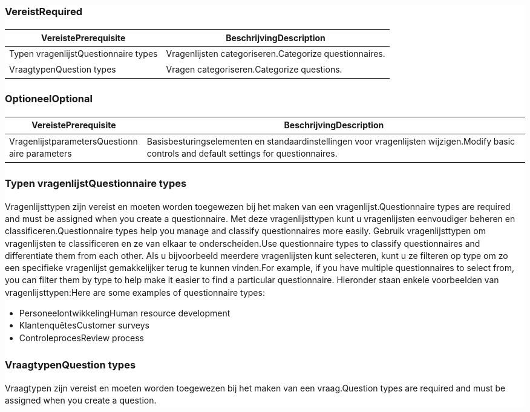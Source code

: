 ### <a name="required"></a><span data-ttu-id="25899-128">Vereist</span><span class="sxs-lookup"><span data-stu-id="25899-128">Required</span></span>

| <span data-ttu-id="25899-129">Vereiste</span><span class="sxs-lookup"><span data-stu-id="25899-129">Prerequisite</span></span>        | <span data-ttu-id="25899-130">Beschrijving</span><span class="sxs-lookup"><span data-stu-id="25899-130">Description</span></span>                |
|---------------------|----------------------------|
| <span data-ttu-id="25899-131">Typen vragenlijst</span><span class="sxs-lookup"><span data-stu-id="25899-131">Questionnaire types</span></span> | <span data-ttu-id="25899-132">Vragenlijsten categoriseren.</span><span class="sxs-lookup"><span data-stu-id="25899-132">Categorize questionnaires.</span></span> |
| <span data-ttu-id="25899-133">Vraagtypen</span><span class="sxs-lookup"><span data-stu-id="25899-133">Question types</span></span>      | <span data-ttu-id="25899-134">Vragen categoriseren.</span><span class="sxs-lookup"><span data-stu-id="25899-134">Categorize questions.</span></span>      |

### <a name="optional"></a><span data-ttu-id="25899-135">Optioneel</span><span class="sxs-lookup"><span data-stu-id="25899-135">Optional</span></span>

| <span data-ttu-id="25899-136">Vereiste</span><span class="sxs-lookup"><span data-stu-id="25899-136">Prerequisite</span></span>             | <span data-ttu-id="25899-137">Beschrijving</span><span class="sxs-lookup"><span data-stu-id="25899-137">Description</span></span>                                                    |
|--------------------------|----------------------------------------------------------------|
| <span data-ttu-id="25899-138">Vragenlijstparameters</span><span class="sxs-lookup"><span data-stu-id="25899-138">Questionnaire parameters</span></span> | <span data-ttu-id="25899-139">Basisbesturingselementen en standaardinstellingen voor vragenlijsten wijzigen.</span><span class="sxs-lookup"><span data-stu-id="25899-139">Modify basic controls and default settings for questionnaires.</span></span> |

### <a name="questionnaire-types"></a><span data-ttu-id="25899-140">Typen vragenlijst</span><span class="sxs-lookup"><span data-stu-id="25899-140">Questionnaire types</span></span>

<span data-ttu-id="25899-141">Vragenlijsttypen zijn vereist en moeten worden toegewezen bij het maken van een vragenlijst.</span><span class="sxs-lookup"><span data-stu-id="25899-141">Questionnaire types are required and must be assigned when you create a questionnaire.</span></span> <span data-ttu-id="25899-142">Met deze vragenlijsttypen kunt u vragenlijsten eenvoudiger beheren en classificeren.</span><span class="sxs-lookup"><span data-stu-id="25899-142">Questionnaire types help you manage and classify questionnaires more easily.</span></span> <span data-ttu-id="25899-143">Gebruik vragenlijsttypen om vragenlijsten te classificeren en ze van elkaar te onderscheiden.</span><span class="sxs-lookup"><span data-stu-id="25899-143">Use questionnaire types to classify questionnaires and differentiate them from each other.</span></span> <span data-ttu-id="25899-144">Als u bijvoorbeeld meerdere vragenlijsten kunt selecteren, kunt u ze filteren op type om zo een specifieke vragenlijst gemakkelijker terug te kunnen vinden.</span><span class="sxs-lookup"><span data-stu-id="25899-144">For example, if you have multiple questionnaires to select from, you can filter them by type to help make it easier to find a particular questionnaire.</span></span> <span data-ttu-id="25899-145">Hieronder staan enkele voorbeelden van vragenlijsttypen:</span><span class="sxs-lookup"><span data-stu-id="25899-145">Here are some examples of questionnaire types:</span></span>

-   <span data-ttu-id="25899-146">Personeelontwikkeling</span><span class="sxs-lookup"><span data-stu-id="25899-146">Human resource development</span></span>
-   <span data-ttu-id="25899-147">Klantenquêtes</span><span class="sxs-lookup"><span data-stu-id="25899-147">Customer surveys</span></span>
-   <span data-ttu-id="25899-148">Controleproces</span><span class="sxs-lookup"><span data-stu-id="25899-148">Review process</span></span>

### <a name="question-types"></a><span data-ttu-id="25899-149">Vraagtypen</span><span class="sxs-lookup"><span data-stu-id="25899-149">Question types</span></span>

<span data-ttu-id="25899-150">Vraagtypen zijn vereist en moeten worden toegewezen bij het maken van een vraag.</span><span class="sxs-lookup"><span data-stu-id="25899-150">Question types are required and must be assigned when you create a question.</span></span> 
